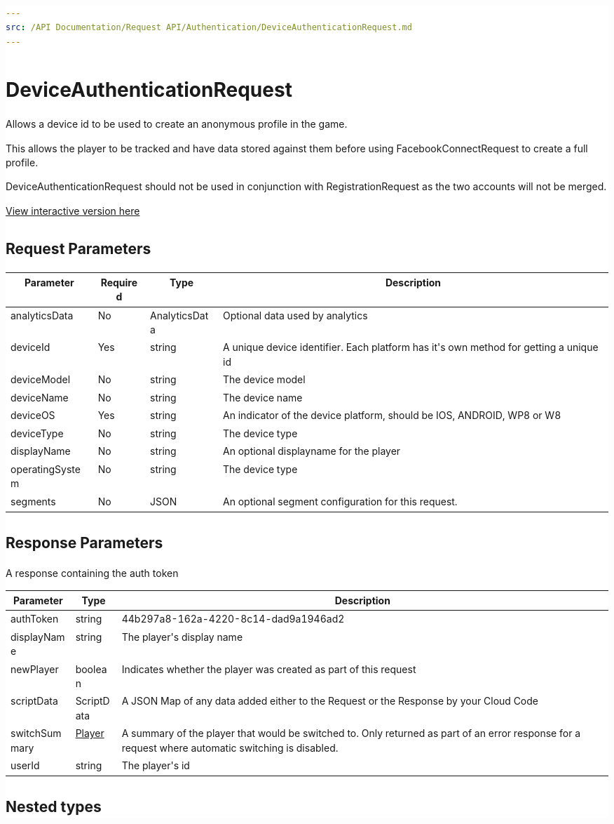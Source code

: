 ```yaml
---
src: /API Documentation/Request API/Authentication/DeviceAuthenticationRequest.md
---
```


# DeviceAuthenticationRequest


Allows a device id to be used to create an anonymous profile in the game.

This allows the player to be tracked and have data stored against them before using FacebookConnectRequest to create a full profile.

DeviceAuthenticationRequest should not be used in conjunction with RegistrationRequest as the two accounts will not be merged.


<a href="https://api.gamesparks.net/#deviceauthenticationrequest" target="_gsapi">View interactive version here</a>

## Request Parameters

Parameter | Required | Type | Description
--------- | -------- | ---- | -----------
analyticsData | No | AnalyticsData | Optional data used by analytics
deviceId | Yes | string | A unique device identifier. Each platform has it's own method for getting a unique id
deviceModel | No | string | The device model
deviceName | No | string | The device name
deviceOS | Yes | string | An indicator of the device platform, should be IOS, ANDROID, WP8 or W8
deviceType | No | string | The device type
displayName | No | string | An optional displayname for the player
operatingSystem | No | string | The device type
segments | No | JSON | An optional segment configuration for this request.

## Response Parameters


A response containing the auth token

Parameter | Type | Description
--------- | ---- | -----------
authToken | string | 44b297a8-162a-4220-8c14-dad9a1946ad2
displayName | string | The player's display name
newPlayer | boolean | Indicates whether the player was created as part of this request
scriptData | ScriptData | A JSON Map of any data added either to the Request or the Response by your Cloud Code
switchSummary | [Player](#player) | A summary of the player that would be switched to.  Only returned as part of an error response for a request where automatic switching is disabled.
userId | string | The player's id

## Nested types
